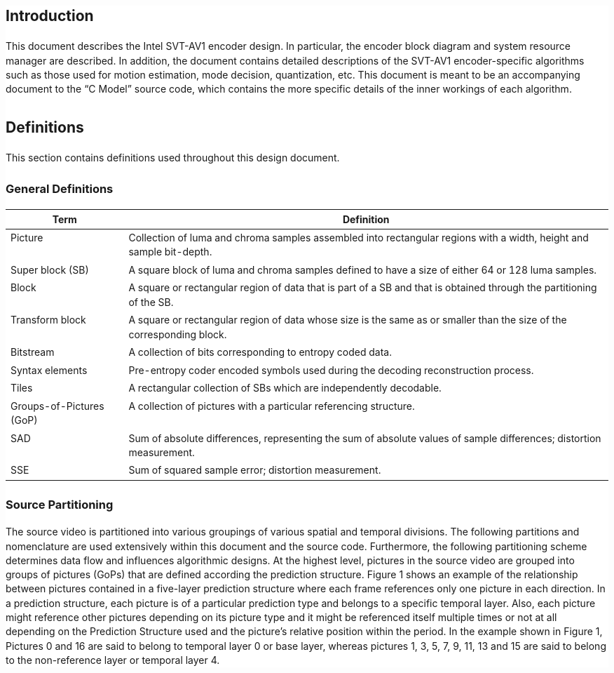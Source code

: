## Introduction

This document describes the Intel SVT-AV1 encoder design. In particular,
the encoder block diagram and system resource manager are described. In
addition, the document contains detailed descriptions of the SVT-AV1
encoder-specific algorithms such as those used for motion estimation,
mode decision, quantization, etc. This document is meant to be an
accompanying document to the “C Model” source code, which contains the
more specific details of the inner workings of each algorithm.

## Definitions

This section contains definitions used throughout this design document.

### General Definitions

|  **Term** |  **Definition** |
|---|---|
| Picture  |  Collection of luma and chroma samples assembled into rectangular regions with a width, height and sample bit-depth. |
|  Super block (SB) |  A square block of luma and chroma samples defined to have a size of either 64 or 128 luma samples. |
|Block|  A square or rectangular region of data that is part of a SB and that is obtained through the partitioning of the SB. |
| Transform block  | A square or rectangular region of data whose size is the same as or smaller than the size of the corresponding block. |
| Bitstream  | A collection of bits corresponding to entropy coded data. |
| Syntax elements  | Pre-entropy coder encoded symbols used during the decoding reconstruction process.|
| Tiles  |  A rectangular collection of SBs which are independently decodable. |
| Groups-of-Pictures (GoP)  | A collection of pictures with a particular referencing structure. |
| SAD  | Sum of absolute differences, representing the sum of absolute values of sample differences; distortion measurement. |
| SSE  | Sum of squared sample error; distortion measurement. |


### Source Partitioning

The source video is partitioned into various groupings of various spatial and temporal divisions.
The following partitions and nomenclature are used extensively within this document and the source code.
Furthermore, the following partitioning scheme determines data flow and influences algorithmic designs.
At the highest level, pictures in the source video are grouped into groups of pictures (GoPs)
that are defined according the prediction structure. Figure 1 shows an example of the relationship between
pictures contained in a five-layer prediction structure where each frame references only one picture in
each direction. In a prediction structure, each picture is of a particular prediction type and belongs to
a specific temporal layer. Also, each picture might reference other pictures depending on its picture type
and it might be referenced itself multiple times or not at all depending on the Prediction Structure used
and the picture’s relative position within the period. In the example shown in Figure 1, Pictures 0 and 16 are
said to belong to temporal layer 0 or base layer, whereas pictures 1, 3, 5, 7, 9, 11, 13 and 15 are said to
belong to the non-reference layer or temporal layer 4.
